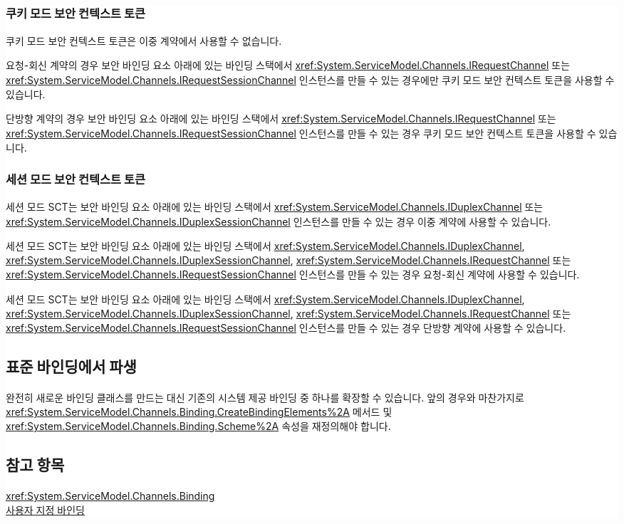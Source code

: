 ### <a name="cookie-mode-security-context-tokens"></a>쿠키 모드 보안 컨텍스트 토큰  
 쿠키 모드 보안 컨텍스트 토큰은 이중 계약에서 사용할 수 없습니다.  
  
 요청-회신 계약의 경우 보안 바인딩 요소 아래에 있는 바인딩 스택에서 <xref:System.ServiceModel.Channels.IRequestChannel> 또는 <xref:System.ServiceModel.Channels.IRequestSessionChannel> 인스턴스를 만들 수 있는 경우에만 쿠키 모드 보안 컨텍스트 토큰을 사용할 수 있습니다.  
  
 단방향 계약의 경우 보안 바인딩 요소 아래에 있는 바인딩 스택에서 <xref:System.ServiceModel.Channels.IRequestChannel> 또는 <xref:System.ServiceModel.Channels.IRequestSessionChannel> 인스턴스를 만들 수 있는 경우 쿠키 모드 보안 컨텍스트 토큰을 사용할 수 있습니다.  
  
### <a name="session-mode-security-context-tokens"></a>세션 모드 보안 컨텍스트 토큰  
 세션 모드 SCT는 보안 바인딩 요소 아래에 있는 바인딩 스택에서 <xref:System.ServiceModel.Channels.IDuplexChannel> 또는 <xref:System.ServiceModel.Channels.IDuplexSessionChannel> 인스턴스를 만들 수 있는 경우 이중 계약에 사용할 수 있습니다.  
  
 세션 모드 SCT는 보안 바인딩 요소 아래에 있는 바인딩 스택에서 <xref:System.ServiceModel.Channels.IDuplexChannel>, <xref:System.ServiceModel.Channels.IDuplexSessionChannel>, <xref:System.ServiceModel.Channels.IRequestChannel> 또는 <xref:System.ServiceModel.Channels.IRequestSessionChannel> 인스턴스를 만들 수 있는 경우 요청-회신 계약에 사용할 수 있습니다.  
  
 세션 모드 SCT는 보안 바인딩 요소 아래에 있는 바인딩 스택에서 <xref:System.ServiceModel.Channels.IDuplexChannel>, <xref:System.ServiceModel.Channels.IDuplexSessionChannel>, <xref:System.ServiceModel.Channels.IRequestChannel> 또는 <xref:System.ServiceModel.Channels.IRequestSessionChannel> 인스턴스를 만들 수 있는 경우 단방향 계약에 사용할 수 있습니다.  
  
## <a name="deriving-from-a-standard-binding"></a>표준 바인딩에서 파생  
 완전히 새로운 바인딩 클래스를 만드는 대신 기존의 시스템 제공 바인딩 중 하나를 확장할 수 있습니다. 앞의 경우와 마찬가지로 <xref:System.ServiceModel.Channels.Binding.CreateBindingElements%2A> 메서드 및 <xref:System.ServiceModel.Channels.Binding.Scheme%2A> 속성을 재정의해야 합니다.  
  
## <a name="see-also"></a>참고 항목  
 <xref:System.ServiceModel.Channels.Binding>  
 [사용자 지정 바인딩](../../../../docs/framework/wcf/extending/custom-bindings.md)
